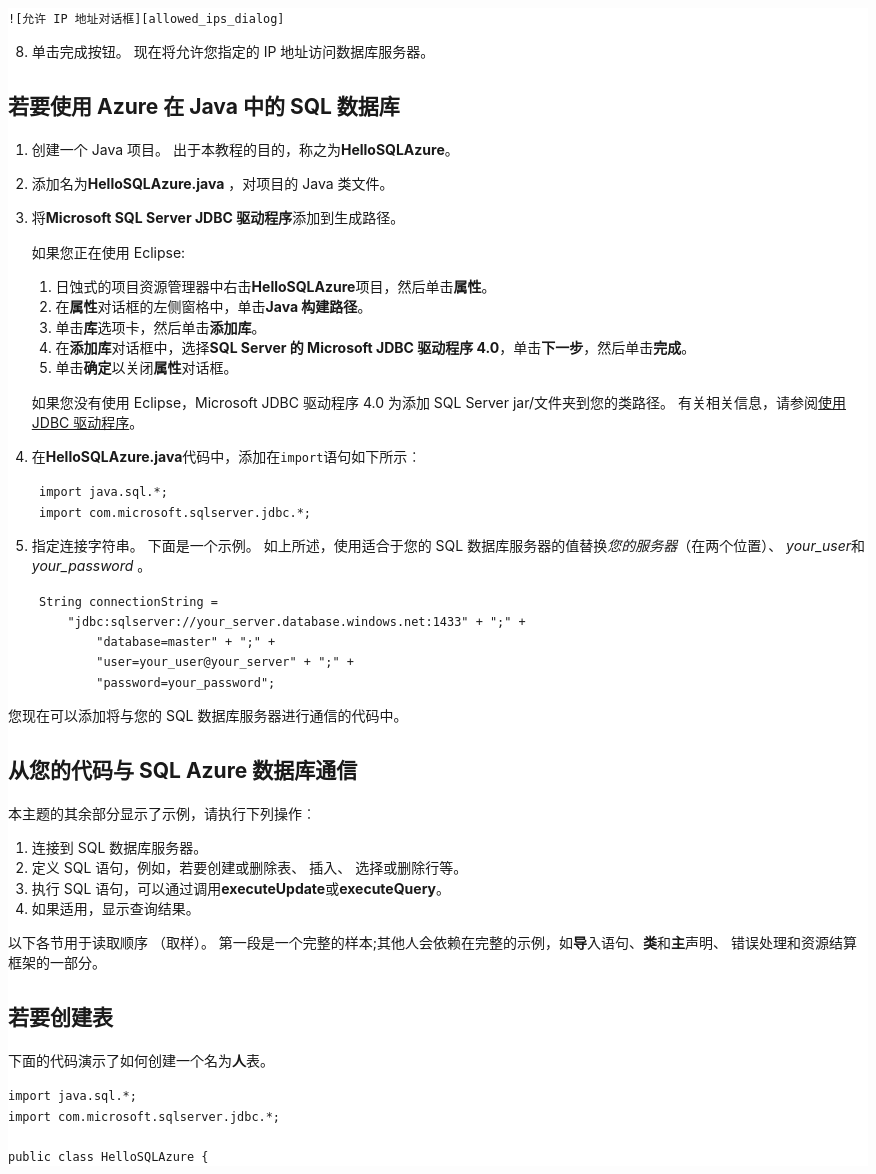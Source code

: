     ![允许 IP 地址对话框][allowed_ips_dialog]

8. 单击完成按钮。 现在将允许您指定的 IP 地址访问数据库服务器。

## 若要使用 Azure 在 Java 中的 SQL 数据库

1. 创建一个 Java 项目。 出于本教程的目的，称之为**HelloSQLAzure**。
2. 添加名为**HelloSQLAzure.java** ，对项目的 Java 类文件。
3. 将**Microsoft SQL Server JDBC 驱动程序**添加到生成路径。

   如果您正在使用 Eclipse:

    1. 日蚀式的项目资源管理器中右击**HelloSQLAzure**项目，然后单击**属性**。
    2. 在**属性**对话框的左侧窗格中，单击**Java 构建路径**。
    3. 单击**库**选项卡，然后单击**添加库**。
    4. 在**添加库**对话框中，选择**SQL Server 的 Microsoft JDBC 驱动程序 4.0**，单击**下一步**，然后单击**完成**。
    5. 单击**确定**以关闭**属性**对话框。

    如果您没有使用 Eclipse，Microsoft JDBC 驱动程序 4.0 为添加 SQL Server jar/文件夹到您的类路径。 有关相关信息，请参阅[使用 JDBC 驱动程序](http://msdn.microsoft.com/library/ms378526.aspx)。

4. 在**HelloSQLAzure.java**代码中，添加在`import`语句如下所示︰

        import java.sql.*;
        import com.microsoft.sqlserver.jdbc.*;

5. 指定连接字符串。 下面是一个示例。 如上所述，使用适合于您的 SQL 数据库服务器的值替换*您的服务器*（在两个位置）、 *your_user*和*your_password* 。

        String connectionString =
            "jdbc:sqlserver://your_server.database.windows.net:1433" + ";" +  
                "database=master" + ";" + 
                "user=your_user@your_server" + ";" +  
                "password=your_password";

您现在可以添加将与您的 SQL 数据库服务器进行通信的代码中。

## 从您的代码与 SQL Azure 数据库通信

本主题的其余部分显示了示例，请执行下列操作︰

1. 连接到 SQL 数据库服务器。
2. 定义 SQL 语句，例如，若要创建或删除表、 插入、 选择或删除行等。
3. 执行 SQL 语句，可以通过调用**executeUpdate**或**executeQuery**。
4. 如果适用，显示查询结果。

以下各节用于读取顺序 （取样）。 第一段是一个完整的样本;其他人会依赖在完整的示例，如**导**入语句、**类**和**主**声明、 错误处理和资源结算框架的一部分。

## 若要创建表

下面的代码演示了如何创建一个名为**人**表。

    import java.sql.*;
    import com.microsoft.sqlserver.jdbc.*;
    
    public class HelloSQLAzure {
    

[create_new]: ./media/sql-data-java-how-to-use-sql-database/WA_New.png
[create_new_sql_db]: ./media/sql-data-java-how-to-use-sql-database/WA_SQL_DB_Create.png
[create_database_settings]: ./media/sql-data-java-how-to-use-sql-database/WA_CustomCreate_1.png
[create_server_settings]: ./media/sql-data-java-how-to-use-sql-database/WA_CustomCreate_2.png
[get_jdbc_connection_string]: ./media/sql-data-java-how-to-use-sql-database/WA_SQL_JDBC_ConnectionString.png
[allowed_ips_dialog]: ./media/sql-data-java-how-to-use-sql-database/WA_Allowed_IPs.png